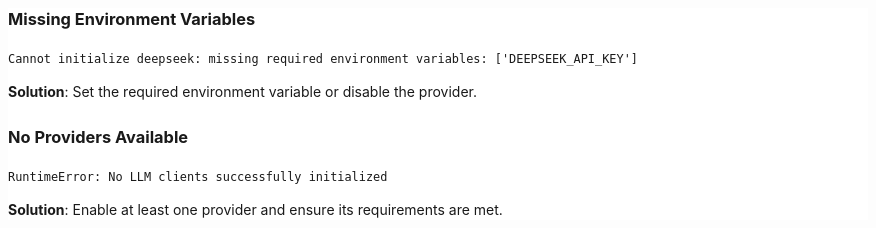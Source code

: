 ### Missing Environment Variables
```
Cannot initialize deepseek: missing required environment variables: ['DEEPSEEK_API_KEY']
```
**Solution**: Set the required environment variable or disable the provider.

### No Providers Available
```
RuntimeError: No LLM clients successfully initialized
```
**Solution**: Enable at least one provider and ensure its requirements are met.
